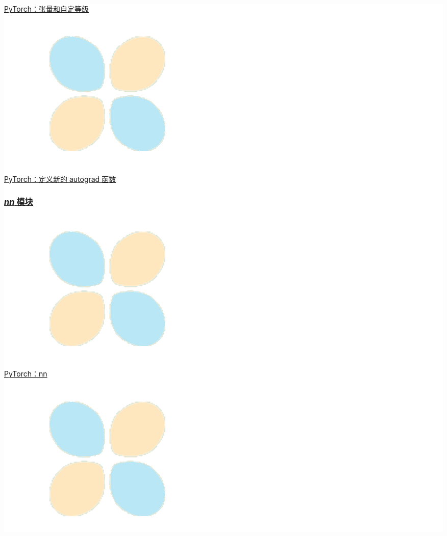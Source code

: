 [PyTorch：张量和自定等级](examples_autograd/polynomial_autograd.html#sphx-glr-beginner-examples-autograd-polynomial-autograd-py)

![../_img/sphx_glr_polynomial_custom_function_thumb.png](img/a5c5d931ed12e34bf68476f4f157b780.png)

[PyTorch：定义新的 autograd 函数](examples_autograd/polynomial_custom_function.html#sphx-glr-beginner-examples-autograd-polynomial-custom-function-py)

### [<cite>nn</cite> 模块](#id26)

![../_img/sphx_glr_polynomial_nn_thumb.png](img/335fb81e535f98bfda7cbdb3e50d8832.png)

[PyTorch：nn](examples_nn/polynomial_nn.html#sphx-glr-beginner-examples-nn-polynomial-nn-py)

![../_img/sphx_glr_polynomial_optim_thumb.png](img/87aa5017f5f0ba9a29d66e74ac6b3d1a.png)

